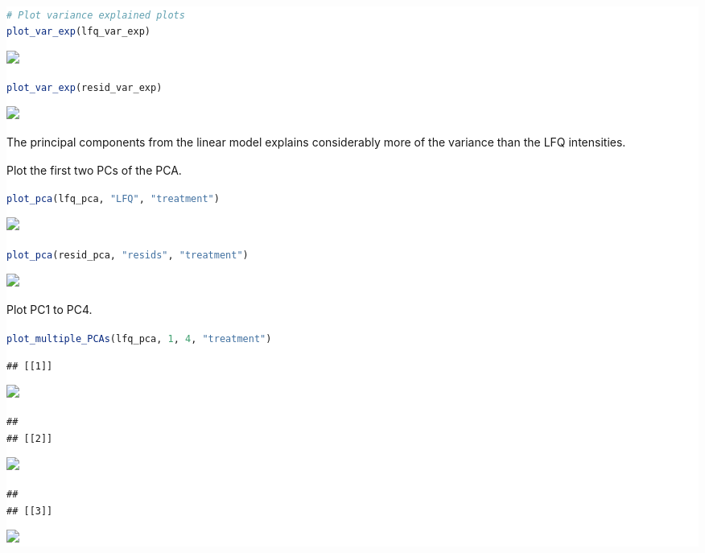 ```r
# Plot variance explained plots
plot_var_exp(lfq_var_exp)
```

![](GIPR_analysis_with_sva_files/figure-html/var_exp-1.png)

```r
plot_var_exp(resid_var_exp)
```

![](GIPR_analysis_with_sva_files/figure-html/var_exp-2.png)

The principal components from the linear model explains considerably more of the
variance than the LFQ intensities.


Plot the first two PCs of the PCA.


```r
plot_pca(lfq_pca, "LFQ", "treatment")
```

![](GIPR_analysis_with_sva_files/figure-html/plot_pca-1.png)

```r
plot_pca(resid_pca, "resids", "treatment")
```

![](GIPR_analysis_with_sva_files/figure-html/plot_pca-2.png)



Plot PC1 to PC4.


```r
plot_multiple_PCAs(lfq_pca, 1, 4, "treatment")
```

```
## [[1]]
```

![](GIPR_analysis_with_sva_files/figure-html/plot_pcas-1.png)

```
## 
## [[2]]
```

![](GIPR_analysis_with_sva_files/figure-html/plot_pcas-2.png)

```
## 
## [[3]]
```

![](GIPR_analysis_with_sva_files/figure-html/plot_pcas-3.png)
